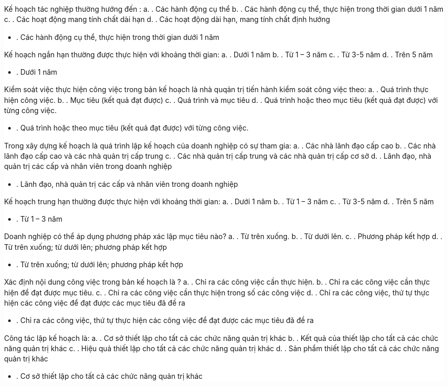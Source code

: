 Kế hoạch tác nghiệp thường hướng đến :
a. .	Các hành động cụ thể
b. .	Các hành động cụ thể, thực hiện trong thời gian dưới 1 năm
c. .	Các hoạt động mang tính chất dài hạn
d. .	Các hoạt động dài hạn, mang tính chất định hướng
- .	Các hành động cụ thể, thực hiện trong thời gian dưới 1 năm

Kế hoạch ngắn hạn thường được thực hiện với khoảng thời gian:
a. .	Dưới 1 năm
b. .	Từ 1 – 3 năm
c. .	Từ 3-5 năm
d. .	Trên 5 năm
- .	Dưới 1 năm

Kiểm soát việc thực hiện công việc trong bản kế hoạch là nhà quqản trị tiến hành kiểm soát công việc theo:
a. .	Quá trình thực hiện công việc.
b. .	Mục tiêu (kết quả đạt được)
c. .	Quá trình và mục tiêu
d. .	Quá trình hoặc theo mục tiêu (kết quả đạt được) với từng công việc.
- .	Quá trình hoặc theo mục tiêu (kết quả đạt được) với từng công việc.

Trong xây dựng kế hoạch là quá trình lập kế hoạch của doanh nghiệp có sự tham gia:
a. .	Các nhà lãnh đạo cấp cao
b. .	Các nhà lãnh đạo cấp cao và các nhà quản trị cấp trung
c. .	Các nhà quản trị cấp trung và các nhà quản trị cấp cơ sở
d. .	Lãnh đạo, nhà quản trị các cấp và nhân viên trong doanh nghiệp
- .	Lãnh đạo, nhà quản trị các cấp và nhân viên trong doanh nghiệp

Kế hoạch trung hạn thường được thực hiện với khoảng thời gian:
a. .	Dưới 1 năm
b. .	Từ 1 – 3 năm
c. .	Từ 3-5 năm
d. .	Trên 5 năm
- .	Từ 1 – 3 năm

Doanh nghiệp có thể áp dụng phương pháp xác lập mục tiêu nào?
a. .	Từ trên xuống.
b. .	Từ dưới lên.
c. .	Phương pháp kết hợp
d. .	Từ trên xuống; từ dưới lên; phương pháp kết hợp
- .	Từ trên xuống; từ dưới lên; phương pháp kết hợp

Xác định nội dung công việc trong bản kế hoạch là ?
a. .	Chỉ ra các công việc cần thực hiện.
b. .	Chỉ ra các công việc cần thực hiện để đạt được mục tiêu.
c. .	Chỉ ra các công việc cần thực hiện trong số các công việc
d. .	Chỉ ra các công việc, thứ tự thực hiện các công việc để đạt được các mục tiêu đã đề ra
- .	Chỉ ra các công việc, thứ tự thực hiện các công việc để đạt được các mục tiêu đã đề ra

Công tác lập kế hoạch là:
a. .	Cơ sở thiết lập cho tất cả các chức năng quản trị khác
b. .	Kết quả của thiết lập cho tất cả các chức năng quản trị khác
c. .	Hiệu quả thiết lập cho tất cả các chức năng quản trị khác
d. .	Sản phẩm thiết lập cho tất cả các chức năng quản trị khác
- .	Cơ sở thiết lập cho tất cả các chức năng quản trị khác
